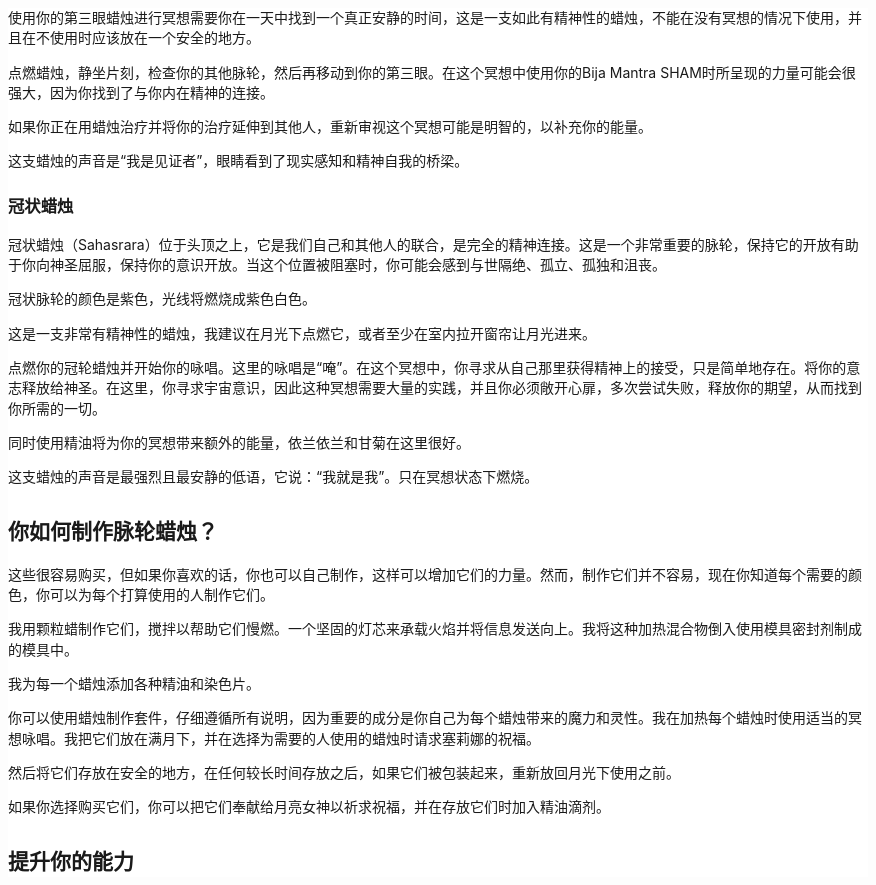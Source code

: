 使用你的第三眼蜡烛进行冥想需要你在一天中找到一个真正安静的时间，这是一支如此有精神性的蜡烛，不能在没有冥想的情况下使用，并且在不使用时应该放在一个安全的地方。

点燃蜡烛，静坐片刻，检查你的其他脉轮，然后再移动到你的第三眼。在这个冥想中使用你的Bija Mantra SHAM时所呈现的力量可能会很强大，因为你找到了与你内在精神的连接。

如果你正在用蜡烛治疗并将你的治疗延伸到其他人，重新审视这个冥想可能是明智的，以补充你的能量。

这支蜡烛的声音是“我是见证者”，眼睛看到了现实感知和精神自我的桥梁。

### 冠状蜡烛

冠状蜡烛（Sahasrara）位于头顶之上，它是我们自己和其他人的联合，是完全的精神连接。这是一个非常重要的脉轮，保持它的开放有助于你向神圣屈服，保持你的意识开放。当这个位置被阻塞时，你可能会感到与世隔绝、孤立、孤独和沮丧。

冠状脉轮的颜色是紫色，光线将燃烧成紫色白色。

这是一支非常有精神性的蜡烛，我建议在月光下点燃它，或者至少在室内拉开窗帘让月光进来。

点燃你的冠轮蜡烛并开始你的咏唱。这里的咏唱是“唵”。在这个冥想中，你寻求从自己那里获得精神上的接受，只是简单地存在。将你的意志释放给神圣。在这里，你寻求宇宙意识，因此这种冥想需要大量的实践，并且你必须敞开心扉，多次尝试失败，释放你的期望，从而找到你所需的一切。

同时使用精油将为你的冥想带来额外的能量，依兰依兰和甘菊在这里很好。

这支蜡烛的声音是最强烈且最安静的低语，它说：“我就是我”。只在冥想状态下燃烧。

## 你如何制作脉轮蜡烛？

这些很容易购买，但如果你喜欢的话，你也可以自己制作，这样可以增加它们的力量。然而，制作它们并不容易，现在你知道每个需要的颜色，你可以为每个打算使用的人制作它们。

我用颗粒蜡制作它们，搅拌以帮助它们慢燃。一个坚固的灯芯来承载火焰并将信息发送向上。我将这种加热混合物倒入使用模具密封剂制成的模具中。

我为每一个蜡烛添加各种精油和染色片。

你可以使用蜡烛制作套件，仔细遵循所有说明，因为重要的成分是你自己为每个蜡烛带来的魔力和灵性。我在加热每个蜡烛时使用适当的冥想咏唱。我把它们放在满月下，并在选择为需要的人使用的蜡烛时请求塞莉娜的祝福。

然后将它们存放在安全的地方，在任何较长时间存放之后，如果它们被包装起来，重新放回月光下使用之前。

如果你选择购买它们，你可以把它们奉献给月亮女神以祈求祝福，并在存放它们时加入精油滴剂。

## 提升你的能力
